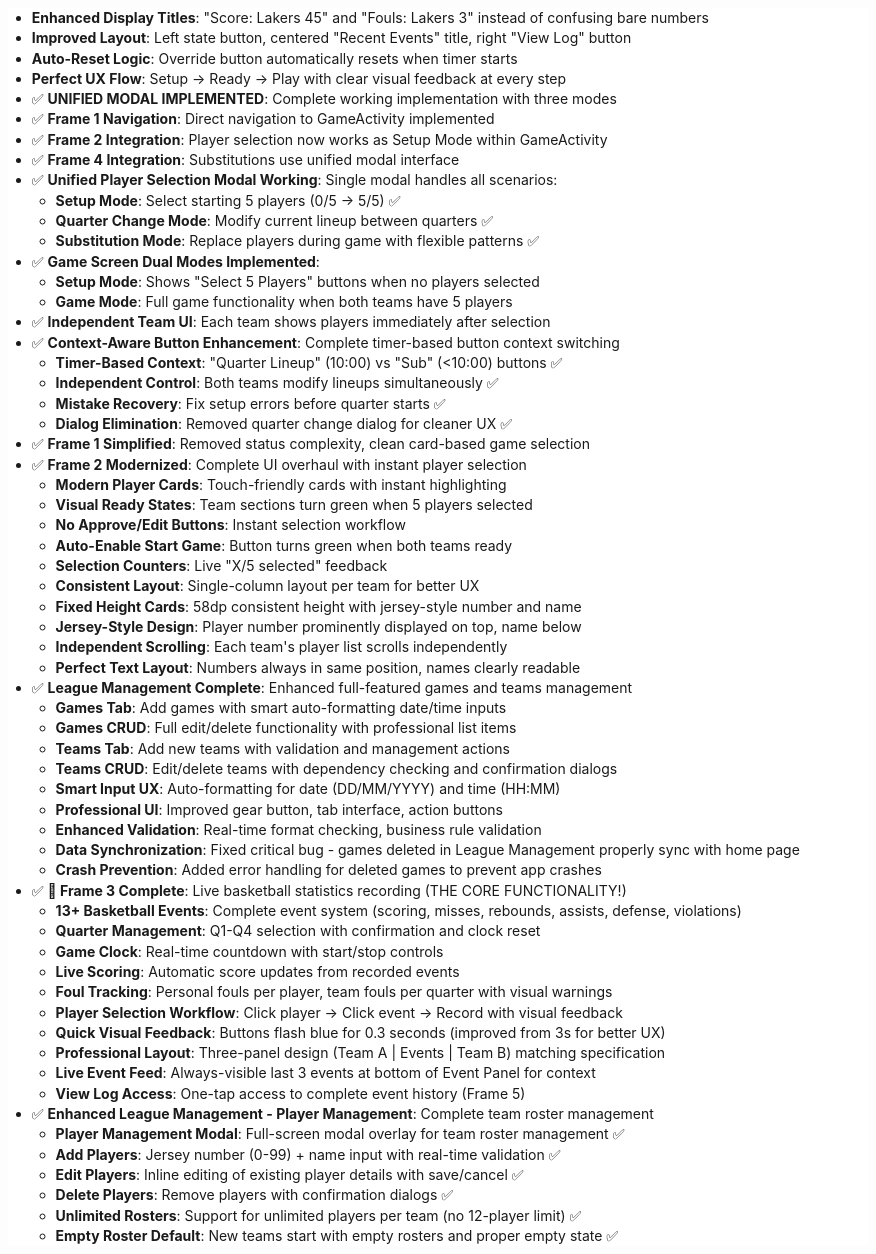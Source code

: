   - **Enhanced Display Titles**: "Score: Lakers 45" and "Fouls: Lakers 3" instead of confusing bare numbers
  - **Improved Layout**: Left state button, centered "Recent Events" title, right "View Log" button
  - **Auto-Reset Logic**: Override button automatically resets when timer starts
  - **Perfect UX Flow**: Setup → Ready → Play with clear visual feedback at every step
- ✅ **UNIFIED MODAL IMPLEMENTED**: Complete working implementation with three modes
- ✅ **Frame 1 Navigation**: Direct navigation to GameActivity implemented
- ✅ **Frame 2 Integration**: Player selection now works as Setup Mode within GameActivity
- ✅ **Frame 4 Integration**: Substitutions use unified modal interface
- ✅ **Unified Player Selection Modal Working**: Single modal handles all scenarios:
  - **Setup Mode**: Select starting 5 players (0/5 → 5/5) ✅
  - **Quarter Change Mode**: Modify current lineup between quarters ✅
  - **Substitution Mode**: Replace players during game with flexible patterns ✅
- ✅ **Game Screen Dual Modes Implemented**: 
  - **Setup Mode**: Shows "Select 5 Players" buttons when no players selected
  - **Game Mode**: Full game functionality when both teams have 5 players
- ✅ **Independent Team UI**: Each team shows players immediately after selection
- ✅ **Context-Aware Button Enhancement**: Complete timer-based button context switching
  - **Timer-Based Context**: "Quarter Lineup" (10:00) vs "Sub" (<10:00) buttons ✅
  - **Independent Control**: Both teams modify lineups simultaneously ✅
  - **Mistake Recovery**: Fix setup errors before quarter starts ✅
  - **Dialog Elimination**: Removed quarter change dialog for cleaner UX ✅
- ✅ **Frame 1 Simplified**: Removed status complexity, clean card-based game selection
- ✅ **Frame 2 Modernized**: Complete UI overhaul with instant player selection
  - **Modern Player Cards**: Touch-friendly cards with instant highlighting
  - **Visual Ready States**: Team sections turn green when 5 players selected
  - **No Approve/Edit Buttons**: Instant selection workflow
  - **Auto-Enable Start Game**: Button turns green when both teams ready
  - **Selection Counters**: Live "X/5 selected" feedback
  - **Consistent Layout**: Single-column layout per team for better UX
  - **Fixed Height Cards**: 58dp consistent height with jersey-style number and name
  - **Jersey-Style Design**: Player number prominently displayed on top, name below
  - **Independent Scrolling**: Each team's player list scrolls independently
  - **Perfect Text Layout**: Numbers always in same position, names clearly readable
- ✅ **League Management Complete**: Enhanced full-featured games and teams management
  - **Games Tab**: Add games with smart auto-formatting date/time inputs
  - **Games CRUD**: Full edit/delete functionality with professional list items
  - **Teams Tab**: Add new teams with validation and management actions
  - **Teams CRUD**: Edit/delete teams with dependency checking and confirmation dialogs
  - **Smart Input UX**: Auto-formatting for date (DD/MM/YYYY) and time (HH:MM)
  - **Professional UI**: Improved gear button, tab interface, action buttons
  - **Enhanced Validation**: Real-time format checking, business rule validation
  - **Data Synchronization**: Fixed critical bug - games deleted in League Management properly sync with home page
  - **Crash Prevention**: Added error handling for deleted games to prevent app crashes
- ✅ **🏀 Frame 3 Complete**: Live basketball statistics recording (THE CORE FUNCTIONALITY!)
  - **13+ Basketball Events**: Complete event system (scoring, misses, rebounds, assists, defense, violations)
  - **Quarter Management**: Q1-Q4 selection with confirmation and clock reset
  - **Game Clock**: Real-time countdown with start/stop controls
  - **Live Scoring**: Automatic score updates from recorded events
  - **Foul Tracking**: Personal fouls per player, team fouls per quarter with visual warnings
  - **Player Selection Workflow**: Click player → Click event → Record with visual feedback
  - **Quick Visual Feedback**: Buttons flash blue for 0.3 seconds (improved from 3s for better UX)
  - **Professional Layout**: Three-panel design (Team A | Events | Team B) matching specification
  - **Live Event Feed**: Always-visible last 3 events at bottom of Event Panel for context
  - **View Log Access**: One-tap access to complete event history (Frame 5)
- ✅ **Enhanced League Management - Player Management**: Complete team roster management
  - **Player Management Modal**: Full-screen modal overlay for team roster management ✅
  - **Add Players**: Jersey number (0-99) + name input with real-time validation ✅
  - **Edit Players**: Inline editing of existing player details with save/cancel ✅
  - **Delete Players**: Remove players with confirmation dialogs ✅
  - **Unlimited Rosters**: Support for unlimited players per team (no 12-player limit) ✅
  - **Empty Roster Default**: New teams start with empty rosters and proper empty state ✅